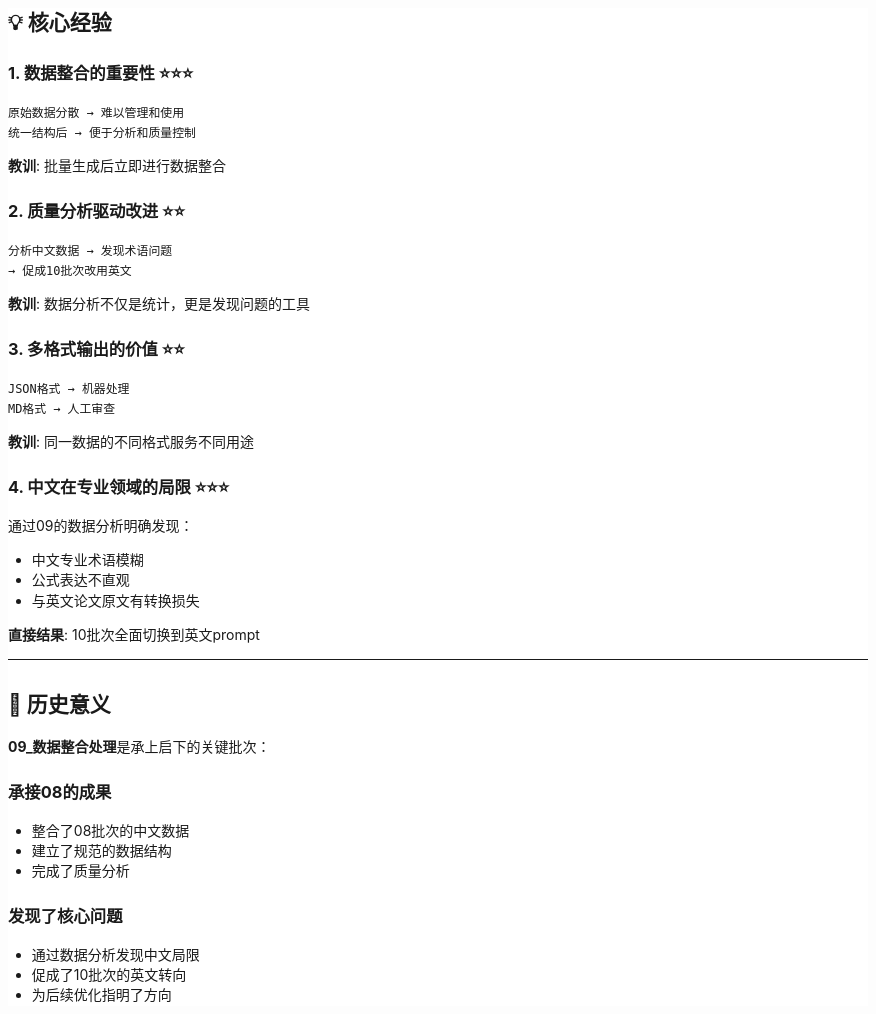 
## 💡 核心经验

### 1. **数据整合的重要性** ⭐⭐⭐

```
原始数据分散 → 难以管理和使用
统一结构后 → 便于分析和质量控制
```

**教训**: 批量生成后立即进行数据整合

### 2. **质量分析驱动改进** ⭐⭐

```
分析中文数据 → 发现术语问题
→ 促成10批次改用英文
```

**教训**: 数据分析不仅是统计，更是发现问题的工具

### 3. **多格式输出的价值** ⭐⭐

```
JSON格式 → 机器处理
MD格式 → 人工审查
```

**教训**: 同一数据的不同格式服务不同用途

### 4. **中文在专业领域的局限** ⭐⭐⭐

通过09的数据分析明确发现：
- 中文专业术语模糊
- 公式表达不直观
- 与英文论文原文有转换损失

**直接结果**: 10批次全面切换到英文prompt

---

## 🌟 历史意义

**09_数据整合处理**是承上启下的关键批次：

### **承接08的成果**
- 整合了08批次的中文数据
- 建立了规范的数据结构
- 完成了质量分析

### **发现了核心问题**
- 通过数据分析发现中文局限
- 促成了10批次的英文转向
- 为后续优化指明了方向
